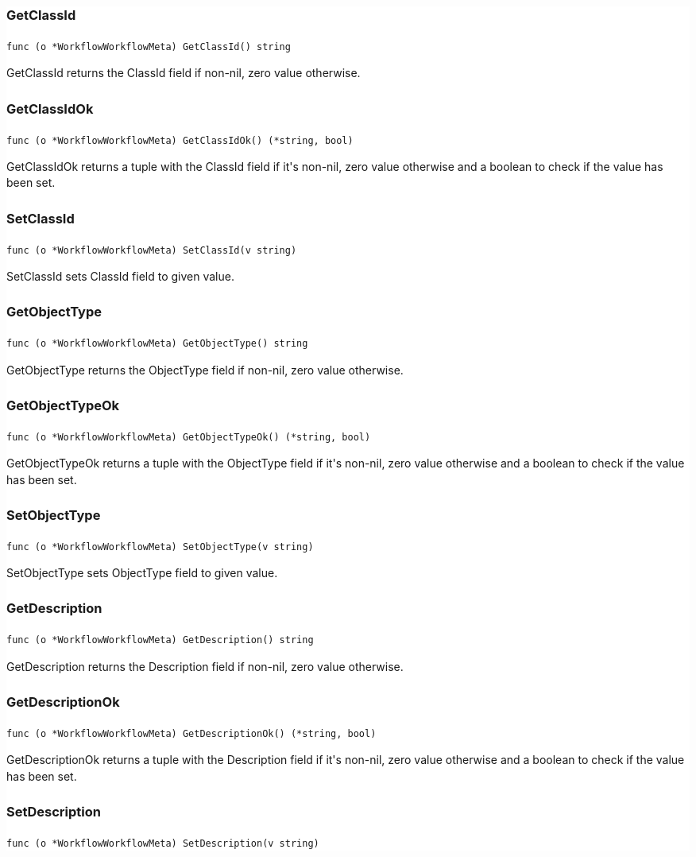 ### GetClassId

`func (o *WorkflowWorkflowMeta) GetClassId() string`

GetClassId returns the ClassId field if non-nil, zero value otherwise.

### GetClassIdOk

`func (o *WorkflowWorkflowMeta) GetClassIdOk() (*string, bool)`

GetClassIdOk returns a tuple with the ClassId field if it's non-nil, zero value otherwise
and a boolean to check if the value has been set.

### SetClassId

`func (o *WorkflowWorkflowMeta) SetClassId(v string)`

SetClassId sets ClassId field to given value.


### GetObjectType

`func (o *WorkflowWorkflowMeta) GetObjectType() string`

GetObjectType returns the ObjectType field if non-nil, zero value otherwise.

### GetObjectTypeOk

`func (o *WorkflowWorkflowMeta) GetObjectTypeOk() (*string, bool)`

GetObjectTypeOk returns a tuple with the ObjectType field if it's non-nil, zero value otherwise
and a boolean to check if the value has been set.

### SetObjectType

`func (o *WorkflowWorkflowMeta) SetObjectType(v string)`

SetObjectType sets ObjectType field to given value.


### GetDescription

`func (o *WorkflowWorkflowMeta) GetDescription() string`

GetDescription returns the Description field if non-nil, zero value otherwise.

### GetDescriptionOk

`func (o *WorkflowWorkflowMeta) GetDescriptionOk() (*string, bool)`

GetDescriptionOk returns a tuple with the Description field if it's non-nil, zero value otherwise
and a boolean to check if the value has been set.

### SetDescription

`func (o *WorkflowWorkflowMeta) SetDescription(v string)`
